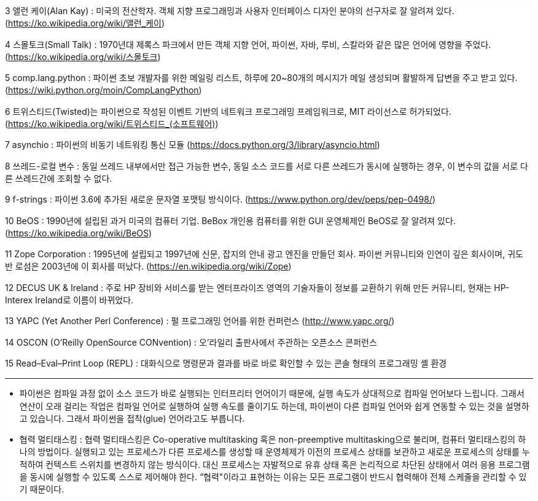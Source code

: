 3    앨런 케이(Alan Kay) : 미국의 전산학자. 객체 지향 프로그래밍과 사용자 인터페이스 디자인 분야의 선구자로 잘 알려져 있다. (https://ko.wikipedia.org/wiki/앨런_케이)

4    스몰토크(Small Talk) : 1970년대 제록스 파크에서 만든 객체 지향 언어, 파이썬, 자바, 루비, 스칼라와 같은 많은 언어에 영향을 주었다. (https://ko.wikipedia.org/wiki/스몰토크)

5     comp.lang.python : 파이썬 초보 개발자를 위한 메일링 리스트, 하루에 20~80개의 메시지가 메일 생성되며 활발하게 답변을 주고 받고 있다. (https://wiki.python.org/moin/CompLangPython)

6    트위스티드(Twisted)는 파이썬으로 작성된 이벤트 기반의 네트워크 프로그래밍 프레임워크로, MIT 라이선스로 허가되었다. (https://ko.wikipedia.org/wiki/트위스티드_(소프트웨어))

7    asynchio : 파이썬의 비동기 네트워킹 통신 모듈 (https://docs.python.org/3/library/asyncio.html)

8    쓰레드-로컬 변수 : 동일 쓰레드 내부에서만 접근 가능한 변수, 동일 소스 코드를 서로 다른 쓰레드가 동시에 실행하는 경우, 이 변수의 값을 서로 다른 쓰레드간에 조회할 수 없다.

9     f-strings : 파이썬 3.6에 추가된 새로운 문자열 포맷팅 방식이다. (https://www.python.org/dev/peps/pep-0498/)

10    BeOS : 1990년에 설립된 과거 미국의 컴퓨터 기업. BeBox 개인용 컴퓨터를 위한 GUI 운영체제인 BeOS로 잘 알려져 있다. (https://ko.wikipedia.org/wiki/BeOS)

11    Zope Corporation : 1995년에 설립되고 1997년에 신문, 잡지의 안내 광고 엔진을 만들던 회사. 파이썬 커뮤니티와 인연이 깊은 회사이며, 귀도 반 로섬은 2003년에 이 회사를 떠났다. (https://en.wikipedia.org/wiki/Zope)

12    DECUS UK & Ireland : 주로 HP 장비와 서비스를 받는 엔터프라이즈 영역의 기술자들이 정보를 교환하기 위해 만든 커뮤니티, 현재는 HP-Interex Ireland로 이름이 바뀌었다.

13    YAPC (Yet Another Perl Conference) : 펄 프로그래밍 언어를 위한 컨퍼런스 (http://www.yapc.org/)

14    OSCON (O’Reilly OpenSource CONvention) : 오’라일리 출판사에서 주관하는 오픈소스 콘퍼런스

15    Read–Eval–Print Loop (REPL) : 대화식으로 명령문과 결과를 바로 바로 확인할 수 있는 콘솔 형태의 프로그래밍 셸 환경

---

- 파이썬은 컴파일 과정 없이 소스 코드가 바로 실행되는 인터프리터 언어이기 때문에, 실행 속도가 상대적으로 컴파일 언어보다 느립니다. 그래서 연산이 오래 걸리는 작업은 컴파일 언어로 실행하여 실행 속도를 줄이기도 하는데, 파이썬이 다른 컴파일 언어와 쉽게 연동할 수 있는 것을 설명하고 있습니다. 그래서 파이썬을 접착(glue) 언어라고도 부릅니다.

- 협력 멀티태스킹 : 협력 멀티태스킹은 Co-operative multitasking 혹은 non-preemptive multitasking으로 불리며, 컴퓨터 멀티태스킹의 하나의 방법이다. 실행되고 있는 프로세스가 다른 프로세스를 생성할 때 운영체제가 이전의 프로세스 상태를 보관하고 새로운 프로세스의 상태를 누적하여 컨텍스트 스위치를 변경하지 않는 방식이다. 대신 프로세스는 자발적으로 유휴 상태 혹은 논리적으로 차단된 상태에서 여러 응용 프로그램을 동시에 실행할 수 있도록 스스로 제어해야 한다. “협력"이라고 표현하는 이유는 모든 프로그램이 반드시 협력해야 전체 스케줄을 관리할 수 있기 때문이다.